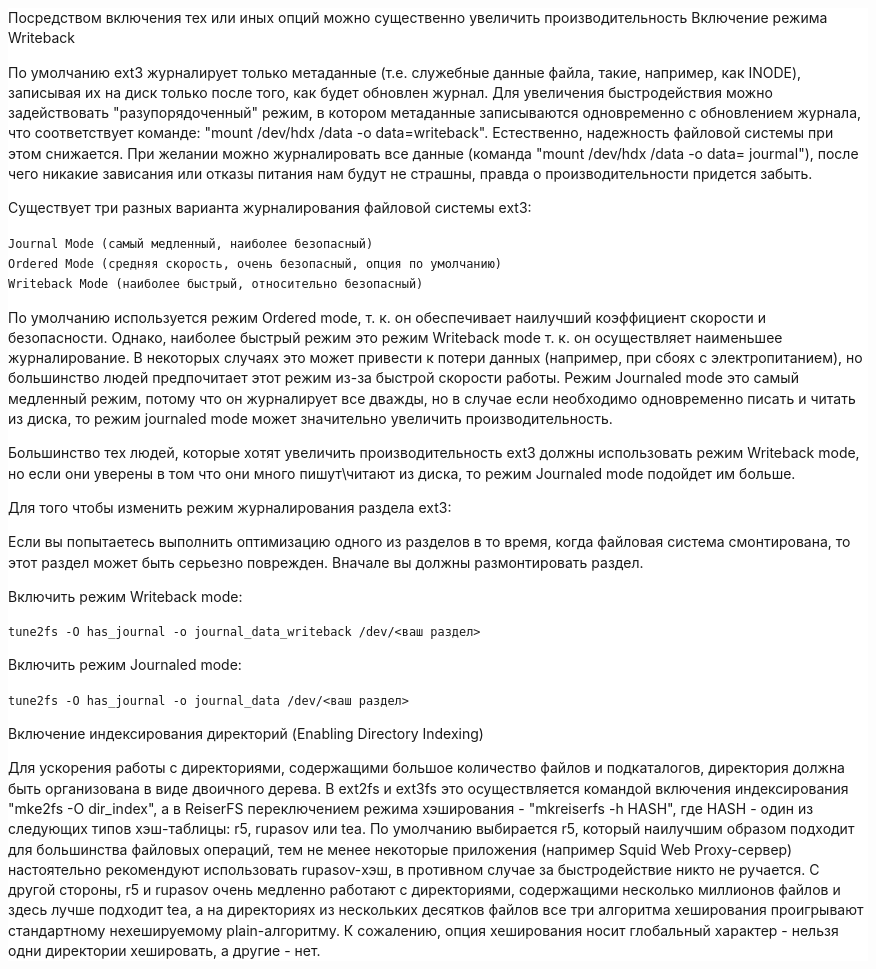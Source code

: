 Посредством включения тех или иных опций можно существенно увеличить производительность
Включение режима Writeback

По умолчанию ext3 журналирует только метаданные (т.е. служебные данные файла, такие, например, как INODE), записывая их на диск только после того, как будет обновлен журнал. Для увеличения быстродействия можно задействовать "разупорядоченный" режим, в котором метаданные записываются одновременно с обновлением журнала, что соответствует команде: "mount /dev/hdx /data -o data=writeback". Естественно, надежность файловой системы при этом снижается. При желании можно журналировать все данные (команда "mount /dev/hdx /data -o data= jourmal"), после чего никакие зависания или отказы питания нам будут не страшны, правда о производительности придется забыть.

Существует три разных варианта журналирования файловой системы ext3:

    Journal Mode (самый медленный, наиболее безопасный)
    Ordered Mode (средняя скорость, очень безопасный, опция по умолчанию)
    Writeback Mode (наиболее быстрый, относительно безопасный)


По умолчанию используется режим Ordered mode, т. к. он обеспечивает наилучший коэффициент скорости и безопасности. Однако, наиболее быстрый режим это режим Writeback mode т. к. он осуществляет наименьшее журналирование. В некоторых случаях это может привести к потери данных (например, при сбоях с электропитанием), но большинство людей предпочитает этот режим из-за быстрой скорости работы. Режим Journaled mode это самый медленный режим, потому что он журналирует все дважды, но в случае если необходимо одновременно писать и читать из диска, то режим journaled mode может значительно увеличить производительность.

Большинство тех людей, которые хотят увеличить производительность ext3 должны использовать режим Writeback mode, но если они уверены в том что они много пишут\читают из диска, то режим Journaled mode подойдет им больше.

Для того чтобы изменить режим журналирования раздела ext3:

Если вы попытаетесь выполнить оптимизацию одного из разделов в то время, когда файловая система смонтирована, то этот раздел может быть серьезно поврежден. Вначале вы должны размонтировать раздел.

Включить режим Writeback mode:
```
tune2fs -O has_journal -o journal_data_writeback /dev/<ваш раздел>
```
Включить режим Journaled mode:
```
tune2fs -O has_journal -o journal_data /dev/<ваш раздел>
```
Включение индексирования директорий (Enabling Directory Indexing)

Для ускорения работы с директориями, содержащими большое количество файлов и подкаталогов, директория должна быть организована в виде двоичного дерева. В ext2fs и ext3fs это осуществляется командой включения индексирования "mke2fs -O dir_index", а в ReiserFS переключением режима хэширования - "mkreiserfs -h HASH", где HASH - один из следующих типов хэш-таблицы: r5, rupasov или tea. По умолчанию выбирается r5, который наилучшим образом подходит для большинства файловых операций, тем не менее некоторые приложения (например Squid Web Proxy-сервер) настоятельно рекомендуют использовать rupasov-хэш, в противном случае за быстродействие никто не ручается. С другой стороны, r5 и rupasov очень медленно работают с директориями, содержащими несколько миллионов файлов и здесь лучше подходит tea, а на директориях из нескольких десятков файлов все три алгоритма хеширования проигрывают стандартному нехешируемому plain-алгоритму. К сожалению, опция хеширования носит глобальный характер - нельзя одни директории хешировать, 
а другие - нет.
